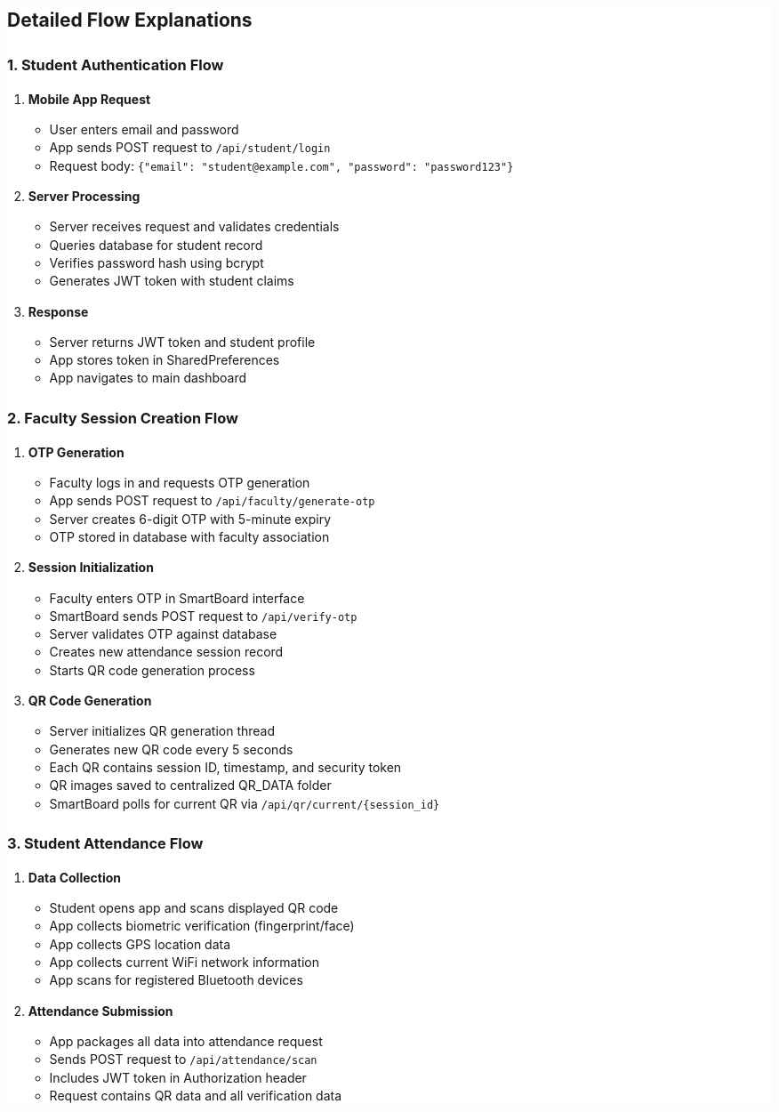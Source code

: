 ## Detailed Flow Explanations

### 1. Student Authentication Flow

1. **Mobile App Request**
   - User enters email and password
   - App sends POST request to `/api/student/login`
   - Request body: `{"email": "student@example.com", "password": "password123"}`

2. **Server Processing**
   - Server receives request and validates credentials
   - Queries database for student record
   - Verifies password hash using bcrypt
   - Generates JWT token with student claims

3. **Response**
   - Server returns JWT token and student profile
   - App stores token in SharedPreferences
   - App navigates to main dashboard

### 2. Faculty Session Creation Flow

1. **OTP Generation**
   - Faculty logs in and requests OTP generation
   - App sends POST request to `/api/faculty/generate-otp`
   - Server creates 6-digit OTP with 5-minute expiry
   - OTP stored in database with faculty association

2. **Session Initialization**
   - Faculty enters OTP in SmartBoard interface
   - SmartBoard sends POST request to `/api/verify-otp`
   - Server validates OTP against database
   - Creates new attendance session record
   - Starts QR code generation process

3. **QR Code Generation**
   - Server initializes QR generation thread
   - Generates new QR code every 5 seconds
   - Each QR contains session ID, timestamp, and security token
   - QR images saved to centralized QR_DATA folder
   - SmartBoard polls for current QR via `/api/qr/current/{session_id}`

### 3. Student Attendance Flow

1. **Data Collection**
   - Student opens app and scans displayed QR code
   - App collects biometric verification (fingerprint/face)
   - App collects GPS location data
   - App collects current WiFi network information
   - App scans for registered Bluetooth devices

2. **Attendance Submission**
   - App packages all data into attendance request
   - Sends POST request to `/api/attendance/scan`
   - Includes JWT token in Authorization header
   - Request contains QR data and all verification data
